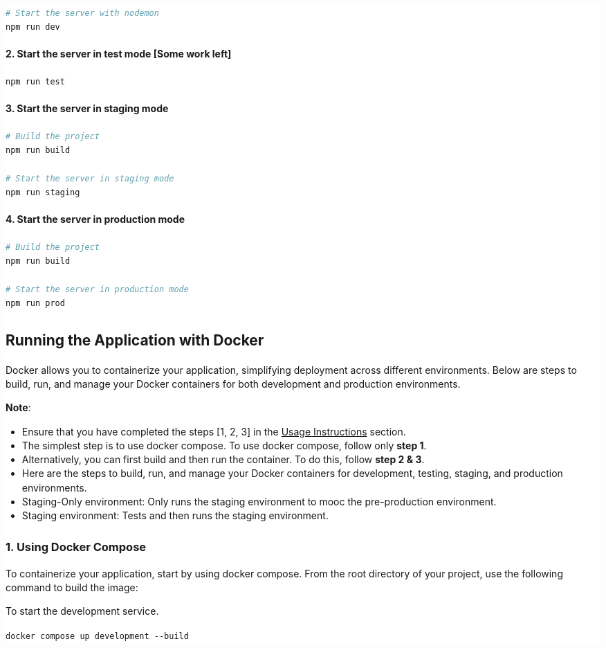 ```bash
# Start the server with nodemon
npm run dev
```

#### 2. Start the server in test mode [Some work left]

```bash
npm run test
```

#### 3. Start the server in staging mode

```bash
# Build the project
npm run build

# Start the server in staging mode
npm run staging
```

#### 4. Start the server in production mode
```bash
# Build the project
npm run build

# Start the server in production mode
npm run prod
```

## Running the Application with Docker
Docker allows you to containerize your application, simplifying deployment across different environments. Below are steps to build, run, and manage your Docker containers for both development and production environments.

**Note**: 
   - Ensure that you have completed the steps [1, 2, 3] in the [Usage Instructions](#usage-instructions) section.
   - The simplest step is to use docker compose. To use docker compose, follow only **step 1**.
   - Alternatively, you can first build and then run the container. To do this, follow **step 2 & 3**.
   - Here are the steps to build, run, and manage your Docker containers for development, testing, staging, and production environments.
   - Staging-Only environment: Only runs the staging environment to mooc the pre-production environment.
   - Staging environment: Tests and then runs the staging environment.

### 1. Using Docker Compose

To containerize your application, start by using docker compose. From the root directory of your project, use the following command to build the image:

To start the development service.
```
docker compose up development --build
```

